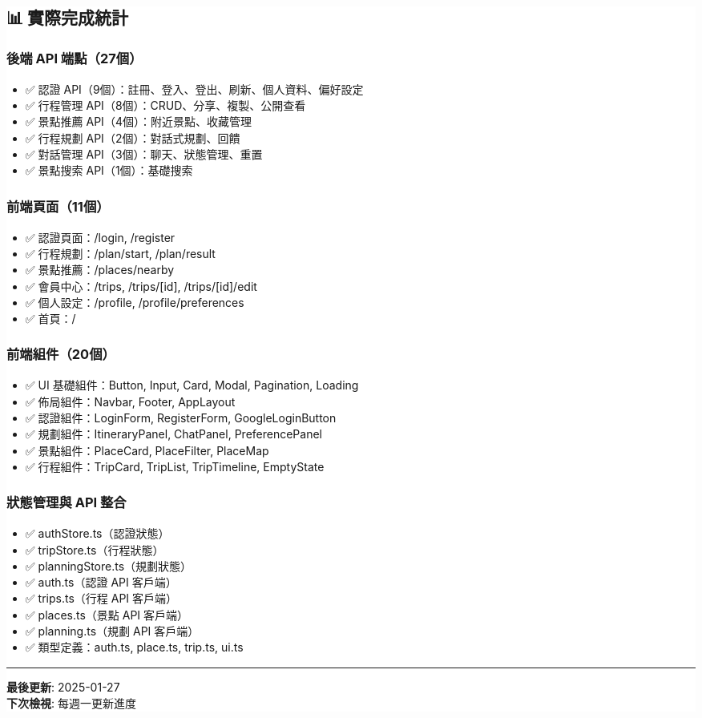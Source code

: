 ## 📊 實際完成統計

### 後端 API 端點（27個）
- ✅ 認證 API（9個）：註冊、登入、登出、刷新、個人資料、偏好設定
- ✅ 行程管理 API（8個）：CRUD、分享、複製、公開查看
- ✅ 景點推薦 API（4個）：附近景點、收藏管理
- ✅ 行程規劃 API（2個）：對話式規劃、回饋
- ✅ 對話管理 API（3個）：聊天、狀態管理、重置
- ✅ 景點搜索 API（1個）：基礎搜索

### 前端頁面（11個）
- ✅ 認證頁面：/login, /register
- ✅ 行程規劃：/plan/start, /plan/result
- ✅ 景點推薦：/places/nearby
- ✅ 會員中心：/trips, /trips/[id], /trips/[id]/edit
- ✅ 個人設定：/profile, /profile/preferences
- ✅ 首頁：/

### 前端組件（20個）
- ✅ UI 基礎組件：Button, Input, Card, Modal, Pagination, Loading
- ✅ 佈局組件：Navbar, Footer, AppLayout
- ✅ 認證組件：LoginForm, RegisterForm, GoogleLoginButton
- ✅ 規劃組件：ItineraryPanel, ChatPanel, PreferencePanel
- ✅ 景點組件：PlaceCard, PlaceFilter, PlaceMap
- ✅ 行程組件：TripCard, TripList, TripTimeline, EmptyState

### 狀態管理與 API 整合
- ✅ authStore.ts（認證狀態）
- ✅ tripStore.ts（行程狀態）
- ✅ planningStore.ts（規劃狀態）
- ✅ auth.ts（認證 API 客戶端）
- ✅ trips.ts（行程 API 客戶端）
- ✅ places.ts（景點 API 客戶端）
- ✅ planning.ts（規劃 API 客戶端）
- ✅ 類型定義：auth.ts, place.ts, trip.ts, ui.ts

---

**最後更新**: 2025-01-27  
**下次檢視**: 每週一更新進度